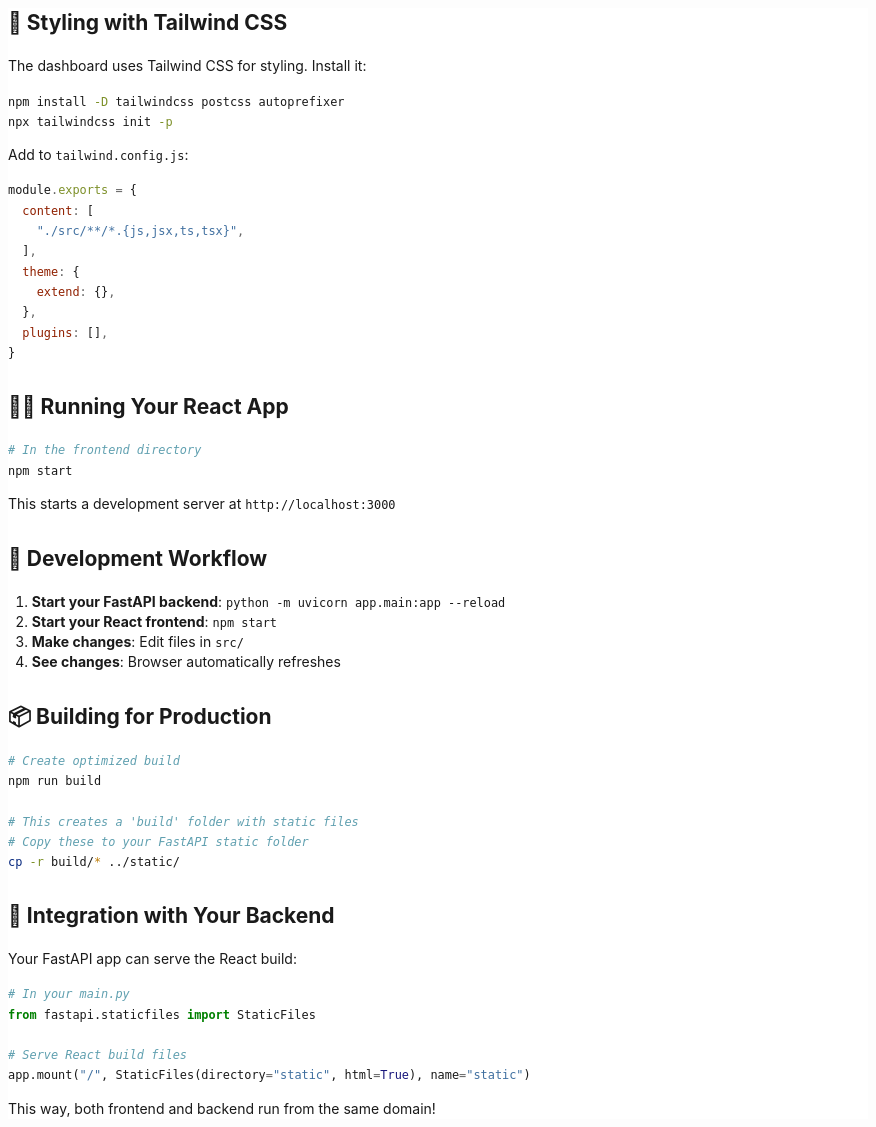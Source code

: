 ## 🎨 **Styling with Tailwind CSS**

The dashboard uses Tailwind CSS for styling. Install it:

```bash
npm install -D tailwindcss postcss autoprefixer
npx tailwindcss init -p
```

Add to `tailwind.config.js`:
```javascript
module.exports = {
  content: [
    "./src/**/*.{js,jsx,ts,tsx}",
  ],
  theme: {
    extend: {},
  },
  plugins: [],
}
```

## 🏃‍♂️ **Running Your React App**

```bash
# In the frontend directory
npm start
```

This starts a development server at `http://localhost:3000`

## 🔄 **Development Workflow**

1. **Start your FastAPI backend**: `python -m uvicorn app.main:app --reload`
2. **Start your React frontend**: `npm start`
3. **Make changes**: Edit files in `src/`
4. **See changes**: Browser automatically refreshes

## 📦 **Building for Production**

```bash
# Create optimized build
npm run build

# This creates a 'build' folder with static files
# Copy these to your FastAPI static folder
cp -r build/* ../static/
```

## 🤝 **Integration with Your Backend**

Your FastAPI app can serve the React build:

```python
# In your main.py
from fastapi.staticfiles import StaticFiles

# Serve React build files
app.mount("/", StaticFiles(directory="static", html=True), name="static")
```

This way, both frontend and backend run from the same domain!
